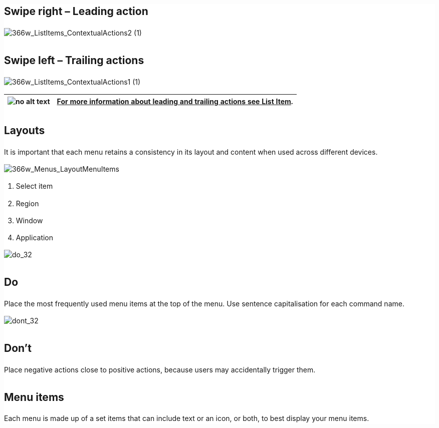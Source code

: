 
## Swipe right – Leading action
![366w_ListItems_ContextualActions2 (1)](https://assets.ubuntu.com/v1/0238f83e-366w_ListItems_ContextualActions2-1-1.png)


## Swipe left – Trailing actions
![366w_ListItems_ContextualActions1 (1)](https://assets.ubuntu.com/v1/115cb70d-366w_ListItems_ContextualActions1-1.png)


|![no alt text](https://assets.ubuntu.com/v1/75f60d24-link_external.png)|[For more information about leading and trailing actions see List Item](list-items.md).|
|---|-----|


## Layouts


It is important that each menu retains a consistency in its layout and content when used across different devices.


![366w_Menus_LayoutMenuItems](https://assets.ubuntu.com/v1/edecf53d-366w_Menus_LayoutMenuItems.png)


1. Select item

2. Region

3. Window

4. Application


![do_32](https://assets.ubuntu.com/v1/74c13c17-do_32+%281%29.png)

## Do


Place the most frequently used menu items at the top of the menu. Use sentence capitalisation for each command name.


![dont_32](https://assets.ubuntu.com/v1/01fb853b-dont_32.png)

## Don’t


Place negative actions close to positive actions, because users may accidentally trigger them.


## Menu items


Each menu is made up of a set items that can include text or an icon, or both, to best display your menu items.

